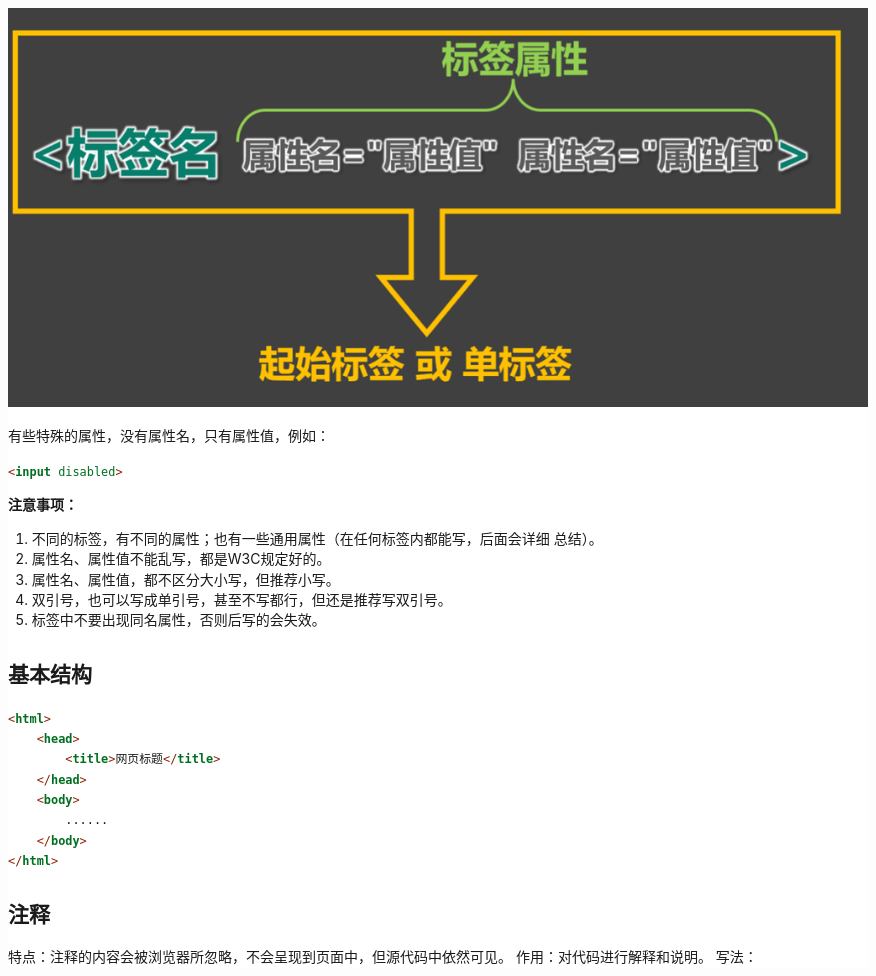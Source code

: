 ![](../public/html4.png)

有些特殊的属性，没有属性名，只有属性值，例如：

```html
<input disabled>
```


**注意事项：**
1. 不同的标签，有不同的属性；也有一些通用属性（在任何标签内都能写，后面会详细
总结）。
2. 属性名、属性值不能乱写，都是W3C规定好的。
3. 属性名、属性值，都不区分大小写，但推荐小写。
4. 双引号，也可以写成单引号，甚至不写都行，但还是推荐写双引号。
5. 标签中不要出现同名属性，否则后写的会失效。

## 基本结构

```html
<html>
    <head>
        <title>网页标题</title>
    </head>
    <body>
        ......
    </body>
</html>
```

## 注释

特点：注释的内容会被浏览器所忽略，不会呈现到页面中，但源代码中依然可见。
作用：对代码进行解释和说明。
写法：
